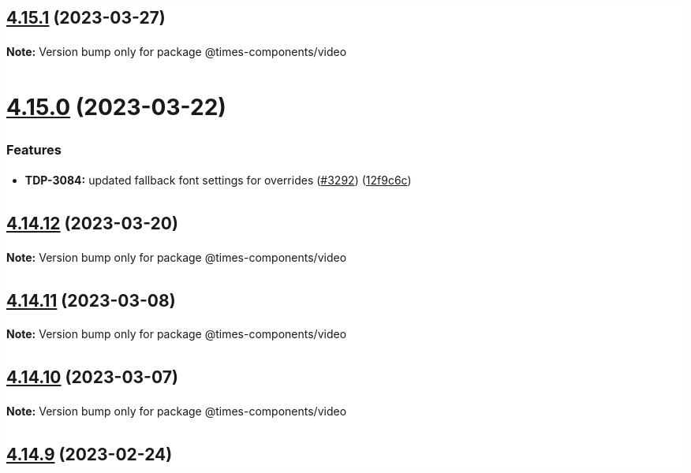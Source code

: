 

## [4.15.1](https://github.com/newsuk/times-components/compare/@times-components/video@4.15.0...@times-components/video@4.15.1) (2023-03-27)

**Note:** Version bump only for package @times-components/video





# [4.15.0](https://github.com/newsuk/times-components/compare/@times-components/video@4.14.12...@times-components/video@4.15.0) (2023-03-22)


### Features

* **TDP-3084:** updated fallback font settings for overrides ([#3292](https://github.com/newsuk/times-components/issues/3292)) ([12f9c6c](https://github.com/newsuk/times-components/commit/12f9c6c06fdfaf52b7b28bbcc2bbeb8b39d29d57))





## [4.14.12](https://github.com/newsuk/times-components/compare/@times-components/video@4.14.11...@times-components/video@4.14.12) (2023-03-20)

**Note:** Version bump only for package @times-components/video





## [4.14.11](https://github.com/newsuk/times-components/compare/@times-components/video@4.14.10...@times-components/video@4.14.11) (2023-03-08)

**Note:** Version bump only for package @times-components/video





## [4.14.10](https://github.com/newsuk/times-components/compare/@times-components/video@4.14.9...@times-components/video@4.14.10) (2023-03-07)

**Note:** Version bump only for package @times-components/video





## [4.14.9](https://github.com/newsuk/times-components/compare/@times-components/video@4.14.8...@times-components/video@4.14.9) (2023-02-24)
